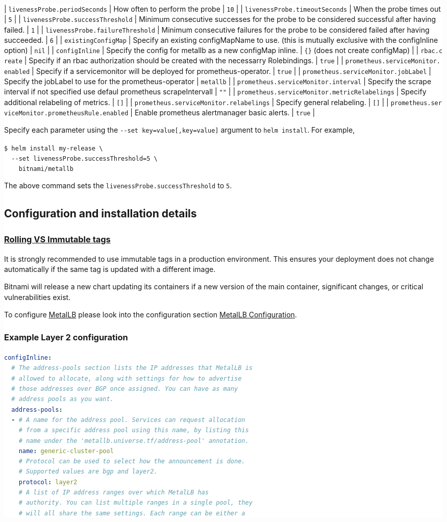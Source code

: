 | `livenessProbe.periodSeconds`                         | How often to perform the probe                                                                         | `10`                                                    |
| `livenessProbe.timeoutSeconds`                        | When the probe times out                                                                               | `5`                                                     |
| `livenessProbe.successThreshold`                      | Minimum consecutive successes for the probe to be considered successful after having failed.           | `1`                                                     |
| `livenessProbe.failureThreshold`                      | Minimum consecutive failures for the probe to be considered failed after having succeeded.             | `6`                                                     |
| `existingConfigMap`                                   | Specify an existing configMapName to use. (this is mutually exclusive with the configInline option)    | `nil`                                                   |
| `configInline`                                        | Specify the config for metallb as a new configMap inline.                                              | `{}` (does not create configMap)                        |
| `rbac.create`                                         | Specify if an rbac authorization should be created with the necessarry Rolebindings.                   | `true`                                                  |
| `prometheus.serviceMonitor.enabled`                   | Specify if a servicemonitor will be deployed for prometheus-operator.                                  | `true`                                                  |
| `prometheus.serviceMonitor.jobLabel`                  | Specify the jobLabel to use for the prometheus-operator                                                | `metallb`                                               |
| `prometheus.serviceMonitor.interval`                  | Specify the scrape interval if not specified use defaul prometheus scrapeIntervall                     | `""`                                                    |
| `prometheus.serviceMonitor.metricRelabelings`         | Specify additional relabeling of metrics.                                                              | `[]`                                                    |
| `prometheus.serviceMonitor.relabelings`               | Specify general relabeling.                                                                            | `[]`                                                    |
| `prometheus.serviceMonitor.prometheusRule.enabled`    | Enable prometheus alertmanager basic alerts.                                                           | `true`                                                  |

Specify each parameter using the `--set key=value[,key=value]` argument to `helm install`. For example,

```console
$ helm install my-release \
  --set livenessProbe.successThreshold=5 \
    bitnami/metallb
```
The above command sets the `livenessProbe.successThreshold` to `5`.

## Configuration and installation details

### [Rolling VS Immutable tags](https://docs.bitnami.com/containers/how-to/understand-rolling-tags-containers/)

It is strongly recommended to use immutable tags in a production environment. This ensures your deployment does not change automatically if the same tag is updated with a different image.

Bitnami will release a new chart updating its containers if a new version of the main container, significant changes, or critical vulnerabilities exist.

To configure [MetalLB](https://metallb.universe.tf) please look into the configuration section [MetalLB Configuration](https://metallb.universe.tf/configuration/).

### Example Layer 2 configuration

```yaml
configInline:
  # The address-pools section lists the IP addresses that MetalLB is
  # allowed to allocate, along with settings for how to advertise
  # those addresses over BGP once assigned. You can have as many
  # address pools as you want.
  address-pools:
  - # A name for the address pool. Services can request allocation
    # from a specific address pool using this name, by listing this
    # name under the 'metallb.universe.tf/address-pool' annotation.
    name: generic-cluster-pool
    # Protocol can be used to select how the announcement is done.
    # Supported values are bgp and layer2.
    protocol: layer2
    # A list of IP address ranges over which MetalLB has
    # authority. You can list multiple ranges in a single pool, they
    # will all share the same settings. Each range can be either a
```